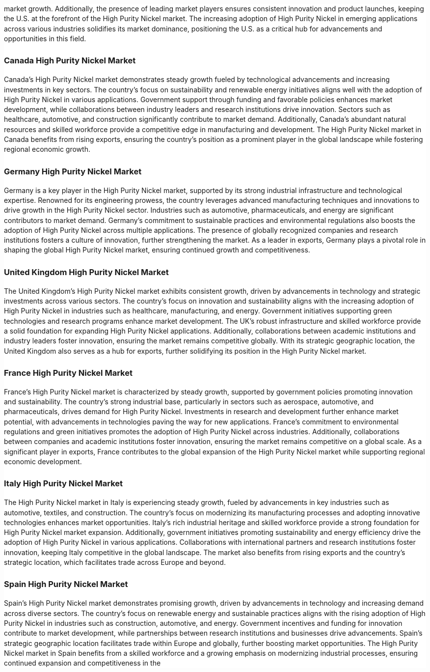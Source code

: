 market growth. Additionally, the presence of leading market players ensures consistent innovation and product launches, keeping the U.S. at the forefront of the High Purity Nickel market. The increasing adoption of High Purity Nickel in emerging applications across various industries solidifies its market dominance, positioning the U.S. as a critical hub for advancements and opportunities in this field.</p><h3>Canada High Purity Nickel Market</h3><p>Canada&rsquo;s High Purity Nickel market demonstrates steady growth fueled by technological advancements and increasing investments in key sectors. The country&rsquo;s focus on sustainability and renewable energy initiatives aligns well with the adoption of High Purity Nickel in various applications. Government support through funding and favorable policies enhances market development, while collaborations between industry leaders and research institutions drive innovation. Sectors such as healthcare, automotive, and construction significantly contribute to market demand. Additionally, Canada&rsquo;s abundant natural resources and skilled workforce provide a competitive edge in manufacturing and development. The High Purity Nickel market in Canada benefits from rising exports, ensuring the country&rsquo;s position as a prominent player in the global landscape while fostering regional economic growth.</p><h3>Germany High Purity Nickel Market</h3><p>Germany is a key player in the High Purity Nickel market, supported by its strong industrial infrastructure and technological expertise. Renowned for its engineering prowess, the country leverages advanced manufacturing techniques and innovations to drive growth in the High Purity Nickel sector. Industries such as automotive, pharmaceuticals, and energy are significant contributors to market demand. Germany&rsquo;s commitment to sustainable practices and environmental regulations also boosts the adoption of High Purity Nickel across multiple applications. The presence of globally recognized companies and research institutions fosters a culture of innovation, further strengthening the market. As a leader in exports, Germany plays a pivotal role in shaping the global High Purity Nickel market, ensuring continued growth and competitiveness.</p><h3>United Kingdom High Purity Nickel Market</h3><p>The United Kingdom&rsquo;s High Purity Nickel market exhibits consistent growth, driven by advancements in technology and strategic investments across various sectors. The country&rsquo;s focus on innovation and sustainability aligns with the increasing adoption of High Purity Nickel in industries such as healthcare, manufacturing, and energy. Government initiatives supporting green technologies and research programs enhance market development. The UK&rsquo;s robust infrastructure and skilled workforce provide a solid foundation for expanding High Purity Nickel applications. Additionally, collaborations between academic institutions and industry leaders foster innovation, ensuring the market remains competitive globally. With its strategic geographic location, the United Kingdom also serves as a hub for exports, further solidifying its position in the High Purity Nickel market.</p><h3>France High Purity Nickel Market</h3><p>France&rsquo;s High Purity Nickel market is characterized by steady growth, supported by government policies promoting innovation and sustainability. The country&rsquo;s strong industrial base, particularly in sectors such as aerospace, automotive, and pharmaceuticals, drives demand for High Purity Nickel. Investments in research and development further enhance market potential, with advancements in technologies paving the way for new applications. France&rsquo;s commitment to environmental regulations and green initiatives promotes the adoption of High Purity Nickel across industries. Additionally, collaborations between companies and academic institutions foster innovation, ensuring the market remains competitive on a global scale. As a significant player in exports, France contributes to the global expansion of the High Purity Nickel market while supporting regional economic development.</p><h3>Italy High Purity Nickel Market</h3><p>The High Purity Nickel market in Italy is experiencing steady growth, fueled by advancements in key industries such as automotive, textiles, and construction. The country&rsquo;s focus on modernizing its manufacturing processes and adopting innovative technologies enhances market opportunities. Italy&rsquo;s rich industrial heritage and skilled workforce provide a strong foundation for High Purity Nickel market expansion. Additionally, government initiatives promoting sustainability and energy efficiency drive the adoption of High Purity Nickel in various applications. Collaborations with international partners and research institutions foster innovation, keeping Italy competitive in the global landscape. The market also benefits from rising exports and the country&rsquo;s strategic location, which facilitates trade across Europe and beyond.</p><h3>Spain High Purity Nickel Market</h3><p>Spain&rsquo;s High Purity Nickel market demonstrates promising growth, driven by advancements in technology and increasing demand across diverse sectors. The country&rsquo;s focus on renewable energy and sustainable practices aligns with the rising adoption of High Purity Nickel in industries such as construction, automotive, and energy. Government incentives and funding for innovation contribute to market development, while partnerships between research institutions and businesses drive advancements. Spain&rsquo;s strategic geographic location facilitates trade within Europe and globally, further boosting market opportunities. The High Purity Nickel market in Spain benefits from a skilled workforce and a growing emphasis on modernizing industrial processes, ensuring continued expansion and competitiveness in the